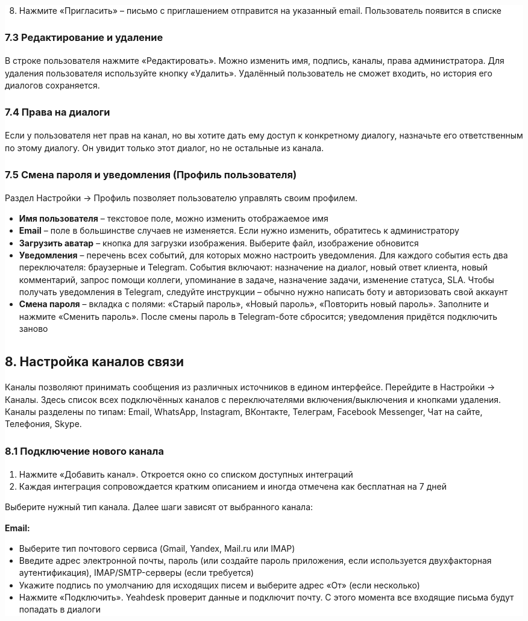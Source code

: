 8. Нажмите «Пригласить» – письмо с приглашением отправится на указанный email. Пользователь появится в списке

### 7.3 Редактирование и удаление

В строке пользователя нажмите «Редактировать». Можно изменить имя, подпись, каналы, права администратора. Для удаления пользователя используйте кнопку «Удалить». Удалённый пользователь не сможет входить, но история его диалогов сохраняется.

### 7.4 Права на диалоги

Если у пользователя нет прав на канал, но вы хотите дать ему доступ к конкретному диалогу, назначьте его ответственным по этому диалогу. Он увидит только этот диалог, но не остальные из канала.

### 7.5 Смена пароля и уведомления (Профиль пользователя)

Раздел Настройки → Профиль позволяет пользователю управлять своим профилем.

- **Имя пользователя** – текстовое поле, можно изменить отображаемое имя
- **Email** – поле в большинстве случаев не изменяется. Если нужно изменить, обратитесь к администратору
- **Загрузить аватар** – кнопка для загрузки изображения. Выберите файл, изображение обновится
- **Уведомления** – перечень всех событий, для которых можно настроить уведомления. Для каждого события есть два переключателя: браузерные и Telegram. События включают: назначение на диалог, новый ответ клиента, новый комментарий, запрос помощи коллеги, упоминание в задаче, назначение задачи, изменение статуса, SLA. Чтобы получать уведомления в Telegram, следуйте инструкции – обычно нужно написать боту и авторизовать свой аккаунт
- **Смена пароля** – вкладка с полями: «Старый пароль», «Новый пароль», «Повторить новый пароль». Заполните и нажмите «Сменить пароль». После смены пароль в Telegram-боте сбросится; уведомления придётся подключить заново

## 8. Настройка каналов связи

Каналы позволяют принимать сообщения из различных источников в едином интерфейсе. Перейдите в Настройки → Каналы. Здесь список всех подключённых каналов с переключателями включения/выключения и кнопками удаления. Каналы разделены по типам: Email, WhatsApp, Instagram, ВКонтакте, Телеграм, Facebook Messenger, Чат на сайте, Телефония, Skype.

### 8.1 Подключение нового канала

1. Нажмите «Добавить канал». Откроется окно со списком доступных интеграций
2. Каждая интеграция сопровождается кратким описанием и иногда отмечена как бесплатная на 7 дней

Выберите нужный тип канала. Далее шаги зависят от выбранного канала:

**Email:**
- Выберите тип почтового сервиса (Gmail, Yandex, Mail.ru или IMAP)
- Введите адрес электронной почты, пароль (или создайте пароль приложения, если используется двухфакторная аутентификация), IMAP/SMTP-серверы (если требуется)
- Укажите подпись по умолчанию для исходящих писем и выберите адрес «От» (если несколько)
- Нажмите «Подключить». Yeahdesk проверит данные и подключит почту. С этого момента все входящие письма будут попадать в диалоги
